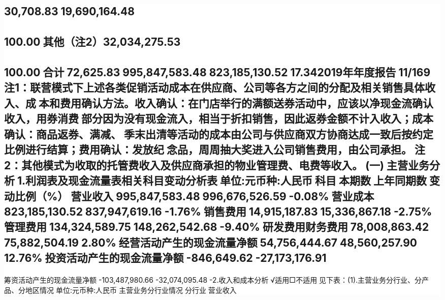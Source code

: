 30,708.83
19,690,164.48
-
100.00
其他（注2）32,034,275.53
-
100.00
合计
72,625.83
995,847,583.48
823,185,130.52
17.342019年年度报告
11/169注1：联营模式下上述各类促销活动成本在供应商、公司等各方之间的分配及相关销售具体收入、成
本和费用确认方法。收入确认：在门店举行的满额送券活动中，应该以净现金流确认收入，用券消费
部分因为没有现金流入，相当于折扣销售，因此返券金额不计入收入；成本确认：商品返券、满减、
季末出清等活动的成本由公司与供应商双方协商达成一致后按约定比例进行结算；费用确认：发放纪
念品，周周抽大奖进入公司销售费用，由公司承担。
注2：其他模式为收取的托管费收入及供应商承担的物业管理费、电费等收入。
(一)
主营业务分析
1.利润表及现金流量表相关科目变动分析表
单位:元币种:人民币
科目
本期数
上年同期数
变动比例（%）
营业收入
995,847,583.48
996,676,526.59
-0.08%
营业成本
823,185,130.52
837,947,619.16
-1.76%
销售费用
14,915,187.83
15,336,867.18
-2.75%
管理费用
134,324,589.75
148,262,542.68
-9.40%
研发费用财务费用
78,008,863.42
75,882,504.19
2.80%
经营活动产生的现金流量净额
54,756,444.67
48,560,257.90
12.76%
投资活动产生的现金流量净额
-846,649.62
-27,173,176.91
-
筹资活动产生的现金流量净额
-103,487,980.66
-32,074,095.48
-2.收入和成本分析
√适用□不适用
见下表：(1).主营业务分行业、分产品、分地区情况
单位:元币种:人民币
主营业务分行业情况
分行业
营业收入